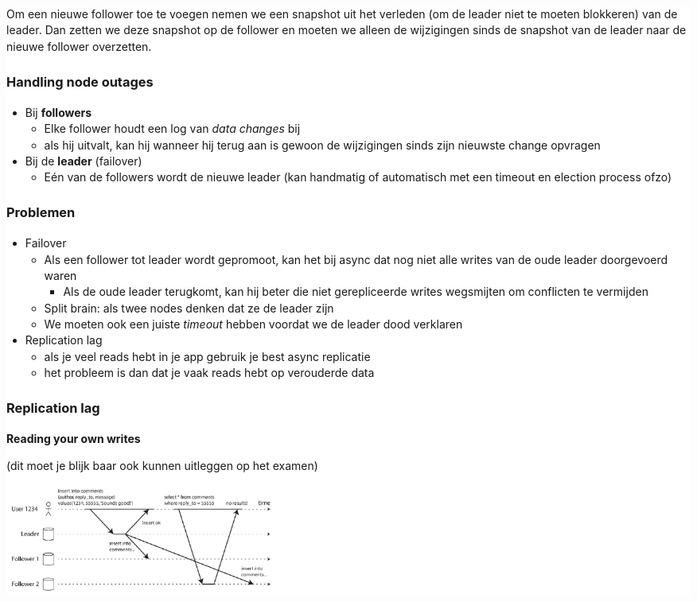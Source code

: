Om een nieuwe follower toe te voegen nemen we een snapshot uit het verleden (om de leader niet te moeten blokkeren) van de leader. Dan zetten we deze snapshot op de follower en moeten we alleen de wijzigingen sinds de snapshot van de leader naar de nieuwe follower overzetten.



### Handling node outages

* Bij **followers**
  * Elke follower houdt een log van *data changes* bij
  * als hij uitvalt, kan hij wanneer hij terug aan is gewoon de wijzigingen sinds zijn nieuwste change opvragen
* Bij de **leader** (failover)
  * Eén van de followers wordt de nieuwe leader (kan handmatig of automatisch met een timeout en election process ofzo)



### Problemen

* Failover
  * Als een follower tot leader wordt gepromoot, kan het bij async dat nog niet alle writes van de oude leader doorgevoerd waren
    * Als de oude leader terugkomt, kan hij beter die niet gerepliceerde writes wegsmijten om conflicten te vermijden
  * Split brain: als twee nodes denken dat ze de leader zijn
  * We moeten ook een juiste *timeout* hebben voordat we de leader dood verklaren
* Replication lag
  * als je veel reads hebt in je app gebruik je best async replicatie
  * het probleem is dan dat je vaak reads hebt op verouderde data

### Replication lag

**Reading your own writes**

(dit moet je blijk baar ook kunnen uitleggen op het examen)

<img src="img/XLHokZKZuniq9WaDr1Zmvy-qeS350Uck1FygvMVhVS6YrLrLyjBt8BuHi0TWjMd8e4zdwRHkeHXtgAIEy3rPmsg5ase3W8nGQQ2tzCHxw2W1eMqSD8xFzWTFAhmI__Y6gxd_xWWH-1304689.png" alt="img" style="zoom:33%;" />
